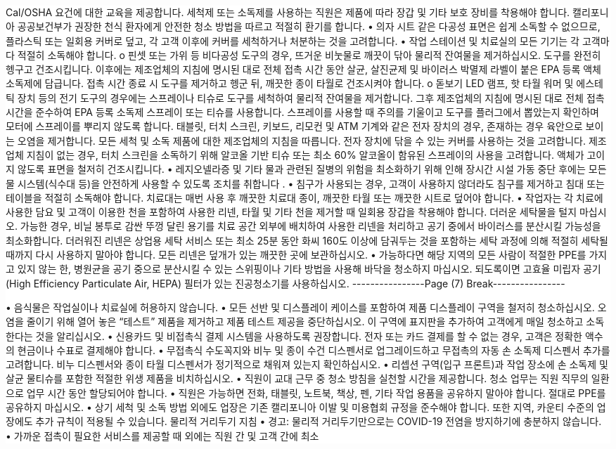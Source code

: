 Cal/OSHA 요건에 대한 교육을 제공합니다. 세척제 또는 소독제를 사용하는 
직원은 제품에 따라 장갑 및 기타 보호 장비를 착용해야 합니다. 캘리포니아 
공공보건부가 권장한 천식 환자에게 안전한 청소 방법을 따르고 적절히 환기를 
합니다. 
• 의자 시트 같은 다공성 표면은 쉽게 소독할 수 없으므로, 플라스틱 또는 일회용 
커버로 덮고, 각 고객 이후에 커버를 세척하거나 처분하는 것을 고려합니다. 
• 작업 스테이션 및 치료실의 모든 기기는 각 고객마다 적절히 소독해야 합니다. 
o 핀셋 또는 가위 등 비다공성 도구의 경우, 뜨거운 비눗물로 깨끗이 닦아 물리적 
잔여물을 제거하십시오. 도구를 완전히 헹구고 건조시킵니다. 이후에는 
제조업체의 지침에 명시된 대로 전체 접촉 시간 동안 살균, 살진균제 및 바이러스 
박멸제 라벨이 붙은 EPA 등록 액체 소독제에 담급니다. 접촉 시간 종료 시 도구를 
제거하고 헹군 뒤, 깨끗한 종이 타월로 건조시켜야 합니다. 
o 돋보기 LED 램프, 핫 타월 워머 및 에스테틱 장치 등의 전기 도구의 경우에는 
스프레이나 티슈로 도구를 세척하여 물리적 잔여물을 제거합니다. 그후 
제조업체의 지침에 명시된 대로 전체 접촉 시간을 준수하여 EPA 등록 소독제 
스프레이 또는 티슈를 사용합니다. 스프레이를 사용할 때 주의를 기울이고 
도구를 플러그에서 뽑았는지 확인하며 모터에 스프레이를 뿌리지 않도록 
합니다. 태블릿, 터치 스크린, 키보드, 리모컨 및 ATM 기계와 같은 전자 장치의 
경우, 존재하는 경우 육안으로 보이는 오염을 제거합니다. 모든 세척 및 소독 
제품에 대한 제조업체의 지침을 따릅니다. 전자 장치에 닦을 수 있는 커버를 
사용하는 것을 고려합니다. 제조업체 지침이 없는 경우, 터치 스크린을 소독하기 
위해 알코올 기반 티슈 또는 최소 60% 알코올이 함유된 스프레이의 사용을 
고려합니다. 액체가 고이지 않도록 표면을 철저히 건조시킵니다. 
• 레지오넬라증 및 기타 물과 관련된 질병의 위험을 최소화하기 위해 인해 장시간 
시설 가동 중단 후에는 모든 물 시스템(식수대 등)을 안전하게 사용할 수 있도록 
조치를 취합니다 . 
• 침구가 사용되는 경우, 고객이 사용하지 않더라도 침구를 제거하고 침대 또는 
테이블을 적절히 소독해야 합니다. 치료대는 매번 사용 후 깨끗한 치료대 종이, 
깨끗한 타월 또는 깨끗한 시트로 덮어야 합니다. 
• 작업자는 각 치료에 사용한 담요 및 고객이 이용한 천을 포함하여 사용한 리넨, 
타월 및 기타 천을 제거할 때 일회용 장갑을 착용해야 합니다. 더러운 세탁물을 
털지 마십시오. 가능한 경우, 비닐 봉투로 감싼 뚜껑 달린 용기를 치료 공간 외부에 
배치하여 사용한 리넨을 처리하고 공기 중에서 바이러스를 분산시킬 가능성을 
최소화합니다. 더러워진 리넨은 상업용 세탁 서비스 또는 최소 25분 동안 화씨 
160도 이상에 담궈두는 것을 포함하는 세탁 과정에 의해 적절히 세탁될 때까지 
다시 사용하지 말아야 합니다. 모든 리넨은 덮개가 있는 깨끗한 곳에 보관하십시오. 
• 가능하다면 해당 지역의 모든 사람이 적절한 PPE를 가지고 있지 않는 한, 병원균을 
공기 중으로 분산시킬 수 있는 스위핑이나 기타 방법을 사용해 바닥을 청소하지 
마십시오. 되도록이면 고효율 미립자 공기(High Efficiency Particulate Air, 
HEPA) 필터가 있는 진공청소기를 사용하십시오. 
----------------Page (7) Break----------------
 
• 음식물은 작업실이나 치료실에 허용하지 않습니다. 
• 모든 선반 및 디스플레이 케이스를 포함하여 제품 디스플레이 구역을 철저히 
청소하십시오. 오염을 줄이기 위해 열어 놓은 “테스트” 제품을 제거하고 제품 
테스트 제공을 중단하십시오. 이 구역에 표지판을 추가하여 고객에게 매일 
청소하고 소독한다는 것을 알리십시오. 
• 신용카드 및 비접촉식 결제 시스템을 사용하도록 권장합니다. 전자 또는 카드 
결제를 할 수 없는 경우, 고객은 정확한 액수의 현금이나 수표로 결제해야 합니다. 
• 무접촉식 수도꼭지와 비누 및 종이 수건 디스펜서로 업그레이드하고 무접촉의 
자동 손 소독제 디스펜서 추가를 고려합니다. 비누 디스펜서와 종이 타월 
디스펜서가 정기적으로 채워져 있는지 확인하십시오. 
• 리셉션 구역(입구 프론트)과 작업 장소에 손 소독제 및 살균 물티슈를 포함한 
적절한 위생 제품을 비치하십시오. 
• 직원이 교대 근무 중 청소 방침을 실천할 시간을 제공합니다. 청소 업무는 직원 
직무의 일환으로 업무 시간 동안 할당되어야 합니다. 
• 직원은 가능하면 전화, 태블릿, 노트북, 책상, 펜, 기타 작업 용품을 공유하지 
말아야 합니다. 절대로 PPE를 공유하지 마십시오. 
• 상기 세척 및 소독 방법 외에도 업장은 기존 캘리포니아 이발 및 미용협회 규정을 
준수해야 합니다. 또한 지역, 카운티 수준의 업장에도 추가 규칙이 적용될 수 
있습니다. 
물리적 거리두기 지침 
• 경고: 물리적 거리두기만으로는 COVID-19 전염을 방지하기에 충분하지 않습니다.   
• 가까운 접촉이 필요한 서비스를 제공할 때 외에는 직원 간 및 고객 간에 최소 